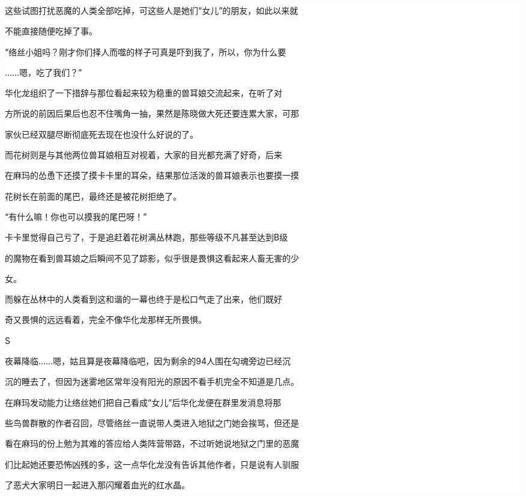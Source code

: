 这些试图打扰恶魔的人类全部吃掉，可这些人是她们“女儿”的朋友，如此以来就

不能直接随便吃掉了事。

“络丝小姐吗？刚才你们择人而噬的样子可真是吓到我了，所以，你为什么要

……嗯，吃了我们？”



华化龙组织了一下措辞与那位看起来较为稳重的兽耳娘交流起来，在听了对

方所说的前因后果后也忍不住嘴角一抽，果然是陈晓做大死还要连累大家，可那

家伙已经双腿尽断彻底死去现在也没什么好说的了。

而花树则是与其他两位兽耳娘相互对视着，大家的目光都充满了好奇，后来

在麻玛的怂恿下还摸了摸卡卡里的耳朵，结果那位活泼的兽耳娘表示也要摸一摸

花树长在前面的尾巴，最终还是被花树拒绝了。





“有什么嘛！你也可以摸我的尾巴呀！”





卡卡里觉得自己亏了，于是追赶着花树满丛林跑，那些等级不凡甚至达到B级

的魔物在看到兽耳娘之后瞬间不见了踪影，似乎很是畏惧这看起来人畜无害的少

女。





而躲在丛林中的人类看到这和谐的一幕也终于是松口气走了出来，他们既好

奇又畏惧的远远看着，完全不像华化龙那样无所畏惧。

S





夜幕降临……嗯，姑且算是夜幕降临吧，因为剩余的94人围在勾魂旁边已经沉

沉的睡去了，但因为迷雾地区常年没有阳光的原因不看手机完全不知道是几点。



在麻玛发动能力让络丝她们把自己看成“女儿”后华化龙便在群里发消息将那

些鸟兽群散的作者召回，尽管络丝一直说带人类进入地狱之门她会挨骂，但还是

看在麻玛的份上勉为其难的答应给人类阵营带路，不过听她说地狱之门里的恶魔

们比起她还要恐怖凶残的多，这一点华化龙没有告诉其他作者，只是说有人驯服

了恶犬大家明日一起进入那闪耀着血光的红水晶。





